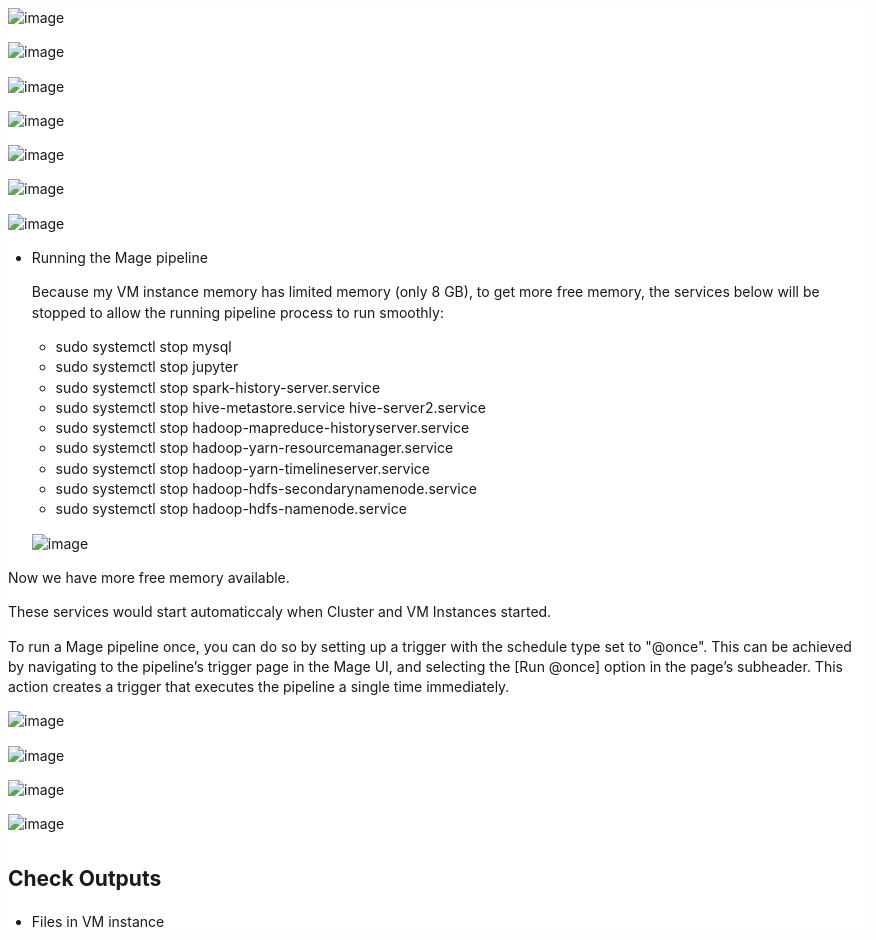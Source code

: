 ![image](https://github.com/garjita63/dezoomcamp2024-project1/assets/77673886/301645ce-82a6-4f62-934d-06cb8b208d0c)

![image](https://github.com/garjita63/dezoomcamp2024-project1/assets/77673886/b43880ee-cdc4-41f6-a6a9-254a9c203a18)

![image](https://github.com/garjita63/dezoomcamp2024-project1/assets/77673886/01cbbf9a-1f74-422d-96c4-a803a04651af)

![image](https://github.com/garjita63/dezoomcamp2024-project1/assets/77673886/54a06a8a-192b-4029-882e-feee61b5fb6b)

![image](https://github.com/garjita63/dezoomcamp2024-project1/assets/77673886/e9db7e2e-6282-499b-bb96-b6252035d0f8)

![image](https://github.com/garjita63/dezoomcamp2024-project1/assets/77673886/35b761b9-2377-4312-b43e-d37bca75dc43)

![image](https://github.com/garjita63/dezoomcamp2024-project1/assets/77673886/a6f1a529-cbf2-42db-88ee-5ab21923a8b0)

- Running the Mage pipeline

  Because my VM instance memory has limited memory (only 8 GB), to get more free memory, the services below will be stopped to allow the running pipeline process to run smoothly:
    - sudo systemctl stop mysql
    - sudo systemctl stop jupyter
    - sudo systemctl stop spark-history-server.service
    - sudo systemctl stop hive-metastore.service hive-server2.service
    - sudo systemctl stop hadoop-mapreduce-historyserver.service
    - sudo systemctl stop hadoop-yarn-resourcemanager.service 
    - sudo systemctl stop	hadoop-yarn-timelineserver.service
    - sudo systemctl stop hadoop-hdfs-secondarynamenode.service
    - sudo systemctl stop hadoop-hdfs-namenode.service

    ![image](https://github.com/garjita63/dezoomcamp2024-project1/assets/77673886/9d2c075f-90f5-49c0-9223-690d6d67055c)

Now we have more free memory available.
  
These services would start automaticcaly when Cluster and VM Instances started.

To run a Mage pipeline once, you can do so by setting up a trigger with the schedule type set to "@once". This can be achieved by navigating to the pipeline’s trigger page in the Mage UI, and selecting the [Run @once] option in the page’s subheader. This action creates a trigger that executes the pipeline a single time immediately.

![image](https://github.com/garjita63/dezoomcamp2024-project1/assets/77673886/867a1e99-25b7-434a-a40a-5328e66b5910)

![image](https://github.com/garjita63/dezoomcamp2024-project1/assets/77673886/049d47c8-917a-4f87-8dd3-c74479b743d3)

![image](https://github.com/garjita63/dezoomcamp2024-project1/assets/77673886/897c6e4c-6210-4712-85ab-86b54b7c469b)

![image](https://github.com/garjita63/dezoomcamp2024-project1/assets/77673886/2c48afda-f091-4a13-8fb9-8c249aaaf204)


## Check Outputs

- Files in VM instance
